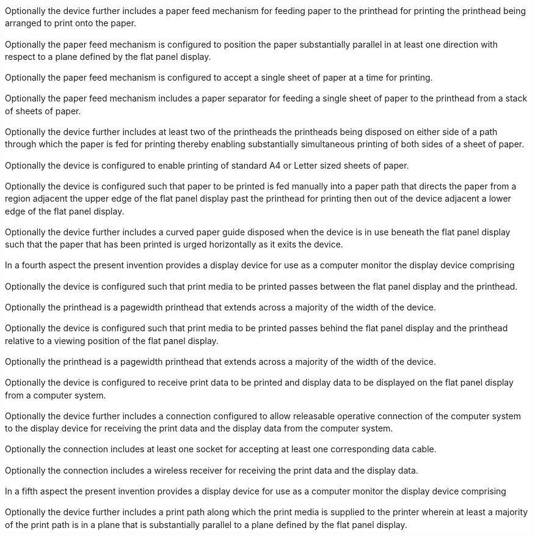 Optionally the device further includes a paper feed mechanism for feeding paper to the printhead for printing the printhead being arranged to print onto the paper.

Optionally the paper feed mechanism is configured to position the paper substantially parallel in at least one direction with respect to a plane defined by the flat panel display.

Optionally the paper feed mechanism is configured to accept a single sheet of paper at a time for printing.

Optionally the paper feed mechanism includes a paper separator for feeding a single sheet of paper to the printhead from a stack of sheets of paper.

Optionally the device further includes at least two of the printheads the printheads being disposed on either side of a path through which the paper is fed for printing thereby enabling substantially simultaneous printing of both sides of a sheet of paper.

Optionally the device is configured to enable printing of standard A4 or Letter sized sheets of paper.

Optionally the device is configured such that paper to be printed is fed manually into a paper path that directs the paper from a region adjacent the upper edge of the flat panel display past the printhead for printing then out of the device adjacent a lower edge of the flat panel display.

Optionally the device further includes a curved paper guide disposed when the device is in use beneath the flat panel display such that the paper that has been printed is urged horizontally as it exits the device.

In a fourth aspect the present invention provides a display device for use as a computer monitor the display device comprising 

Optionally the device is configured such that print media to be printed passes between the flat panel display and the printhead.

Optionally the printhead is a pagewidth printhead that extends across a majority of the width of the device.

Optionally the device is configured such that print media to be printed passes behind the flat panel display and the printhead relative to a viewing position of the flat panel display.

Optionally the printhead is a pagewidth printhead that extends across a majority of the width of the device.

Optionally the device is configured to receive print data to be printed and display data to be displayed on the flat panel display from a computer system.

Optionally the device further includes a connection configured to allow releasable operative connection of the computer system to the display device for receiving the print data and the display data from the computer system.

Optionally the connection includes at least one socket for accepting at least one corresponding data cable.

Optionally the connection includes a wireless receiver for receiving the print data and the display data.

In a fifth aspect the present invention provides a display device for use as a computer monitor the display device comprising 

Optionally the device further includes a print path along which the print media is supplied to the printer wherein at least a majority of the print path is in a plane that is substantially parallel to a plane defined by the flat panel display.
